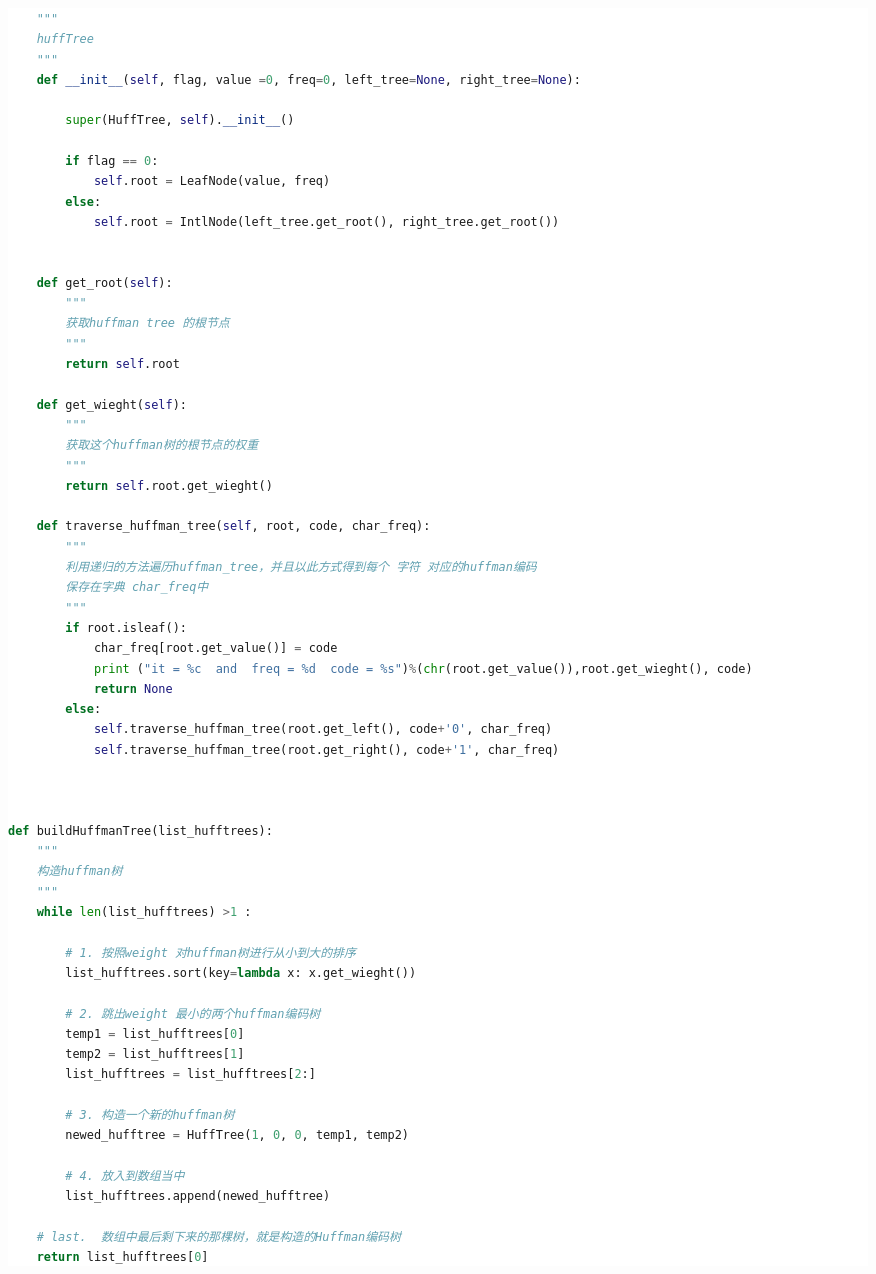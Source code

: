 ```python
    """
    huffTree
    """
    def __init__(self, flag, value =0, freq=0, left_tree=None, right_tree=None):

    	super(HuffTree, self).__init__()

        if flag == 0:
            self.root = LeafNode(value, freq)
        else:
            self.root = IntlNode(left_tree.get_root(), right_tree.get_root())


    def get_root(self):
        """
        获取huffman tree 的根节点
        """
        return self.root

    def get_wieght(self):
        """
        获取这个huffman树的根节点的权重
        """
        return self.root.get_wieght()

    def traverse_huffman_tree(self, root, code, char_freq):
        """
        利用递归的方法遍历huffman_tree，并且以此方式得到每个 字符 对应的huffman编码
        保存在字典 char_freq中
        """
        if root.isleaf():
            char_freq[root.get_value()] = code
            print ("it = %c  and  freq = %d  code = %s")%(chr(root.get_value()),root.get_wieght(), code)
            return None
        else:
            self.traverse_huffman_tree(root.get_left(), code+'0', char_freq)
            self.traverse_huffman_tree(root.get_right(), code+'1', char_freq)



def buildHuffmanTree(list_hufftrees):
    """
    构造huffman树
    """
    while len(list_hufftrees) >1 :

        # 1. 按照weight 对huffman树进行从小到大的排序
        list_hufftrees.sort(key=lambda x: x.get_wieght()) 
               
        # 2. 跳出weight 最小的两个huffman编码树
        temp1 = list_hufftrees[0]
        temp2 = list_hufftrees[1]
        list_hufftrees = list_hufftrees[2:]

        # 3. 构造一个新的huffman树
        newed_hufftree = HuffTree(1, 0, 0, temp1, temp2)

        # 4. 放入到数组当中
        list_hufftrees.append(newed_hufftree)

    # last.  数组中最后剩下来的那棵树，就是构造的Huffman编码树
    return list_hufftrees[0]
```